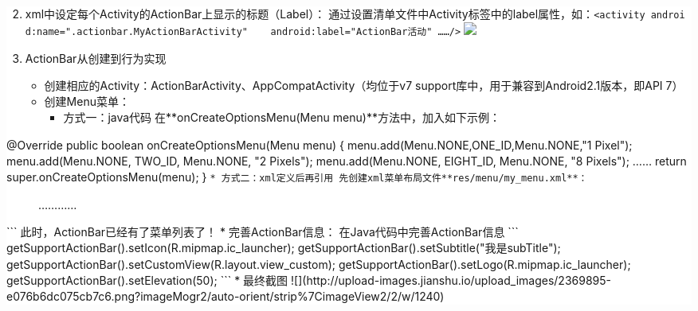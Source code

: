 2. xml中设定每个Activity的ActionBar上显示的标题（Label）：
    通过设置清单文件中Activity标签中的label属性，如：`<activity android:name=".actionbar.MyActionBarActivity"    android:label="ActionBar活动" ……/>`
![](http://upload-images.jianshu.io/upload_images/2369895-3a277f9988102697.png?imageMogr2/auto-orient/strip%7CimageView2/2/w/1240)

3. ActionBar从创建到行为实现
    * 创建相应的Activity：ActionBarActivity、AppCompatActivity（均位于v7 support库中，用于兼容到Android2.1版本，即API 7）
    * 创建Menu菜单：
      * 方式一：java代码
        在**onCreateOptionsMenu(Menu menu)**方法中，加入如下示例：
        ```
@Override
    public boolean onCreateOptionsMenu(Menu menu) {
  menu.add(Menu.NONE,ONE_ID,Menu.NONE,"1 Pixel");
        menu.add(Menu.NONE, TWO_ID, Menu.NONE, "2 Pixels");
        menu.add(Menu.NONE, EIGHT_ID, Menu.NONE, "8 Pixels");
       ……
        return super.onCreateOptionsMenu(menu);
    }
        ```
      * 方式二：xml定义后再引用
        先创建xml菜单布局文件**res/menu/my_menu.xml**：
        ```
<?xml version="1.0" encoding="utf-8"?>
<menu xmlns:android="http://schemas.android.com/apk/res/android"
    xmlns:yourapp="http://schemas.android.com/apk/res-auto" >
    <item android:id="@+id/action_search"
        android:icon="@android:drawable/ic_menu_search"
        android:title="@android:string/search_go"
        yourapp:showAsAction="ifRoom"
  />
    <item android:id="@+id/action_settings"
        android:title="设置"
        yourapp:showAsAction="never"
  />
…………
</menu>
        ```
          此时，ActionBar已经有了菜单列表了！
    * 完善ActionBar信息：
        在Java代码中完善ActionBar信息
        ```
getSupportActionBar().setIcon(R.mipmap.ic_launcher);
getSupportActionBar().setSubtitle("我是subTitle");
getSupportActionBar().setCustomView(R.layout.view_custom);
getSupportActionBar().setLogo(R.mipmap.ic_launcher);
getSupportActionBar().setElevation(50);
        ```
    * 最终截图
      ![](http://upload-images.jianshu.io/upload_images/2369895-e076b6dc075cb7c6.png?imageMogr2/auto-orient/strip%7CimageView2/2/w/1240)
